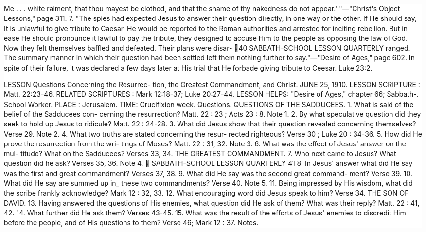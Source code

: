 Me . . . white raiment, that thou mayest be clothed, and
that the shame of thy nakedness do not appear.' "—"Christ's
Object Lessons," page 311.
     7. "The spies had expected Jesus to answer their question
directly, in one way or the other. If He should say, It is unlawful
 to give tribute to Caesar, He would be reported to the Roman
authorities and arrested for inciting rebellion. But in ease He
should pronounce it lawful to pay the tribute, they designed to
accuse Him to the people as opposing the law of God. Now they
 felt themselves baffled and defeated. Their plans were disar-
40         SABBATH-SCHOOL LESSON QUARTERLY
ranged. The summary manner in which their question had been
settled left them nothing further to say."—"Desire of Ages,"
page 602.
    In spite of their failure, it was declared a few days later at
His trial that He forbade giving tribute to Ceesar. Luke 23:2.

LESSON           Questions Concerning the Resurrec-
   tion, the Greatest Commandment, and Christ.
                       JUNE 25, 1910.
   LESSON SCRIPTURE : Matt. 22:23-46.
   RELATED SCRIPTURES : Mark 12:18-37; Luke 20:27-44.
   LESSON HELPS: "Desire of Ages," chapter 66; Sabbath-.
School Worker.
   PLACE : Jerusalem.
   TIME: Crucifixion week.
                           Questions.
             QUESTIONS OF THE SADDUCEES.
    1. What is said of the belief of the Sadducees con-
cerning the resurrection? Matt. 22 : 23 ; Acts 23 : 8.
Note 1.
    2. By what speculative question did they seek to
hold up Jesus to ridicule? Matt. 22 : 24-28.
    3. What did Jesus show that their question revealed
concerning themselves? Verse 29. Note 2.
    4. What two truths are stated concerning the resur-
rected righteous? Verse 30 ; Luke 20 : 34-36.
    5. How did He prove the resurrection from the wri-
tings of Moses? Matt. 22 : 31, 32. Note 3.
    6. What was the effect of Jesus' answer on the mul-
titude? What on the Sadducees? Verses 33, 34.
             THE GREATEST COMMANDMENT.
    7. Who next came to Jesus? What question did he
ask? Verses 35, 36. Note 4.
          SABBATH-SCHOOL LESSON QUARTERLY                   41
   8. In Jesus' answer what did He say was the first
and great commandment? Verses 37, 38.
   9. What did He say was the second great command-
ment? Verse 39.
   10. What did He say are summed up in_ these two
commandments? Verse 40. Note 5.
   11. Being impressed by His wisdom, what did the
scribe frankly acknowledge? Mark 12 : 32, 33.
   12. What encouraging word did Jesus speak to him?
Verse 34.
                    THE SON OF DAVID.
   13. Having answered the questions of His enemies,
what question did He ask of them? What was their
reply? Matt. 22 : 41, 42.
   14. What further did He ask them? Verses 43-45.
   15. What was the result of the efforts of Jesus'
enemies to discredit Him before the people, and of His
questions to them? Verse 46; Mark 12 : 37.
                            Notes.